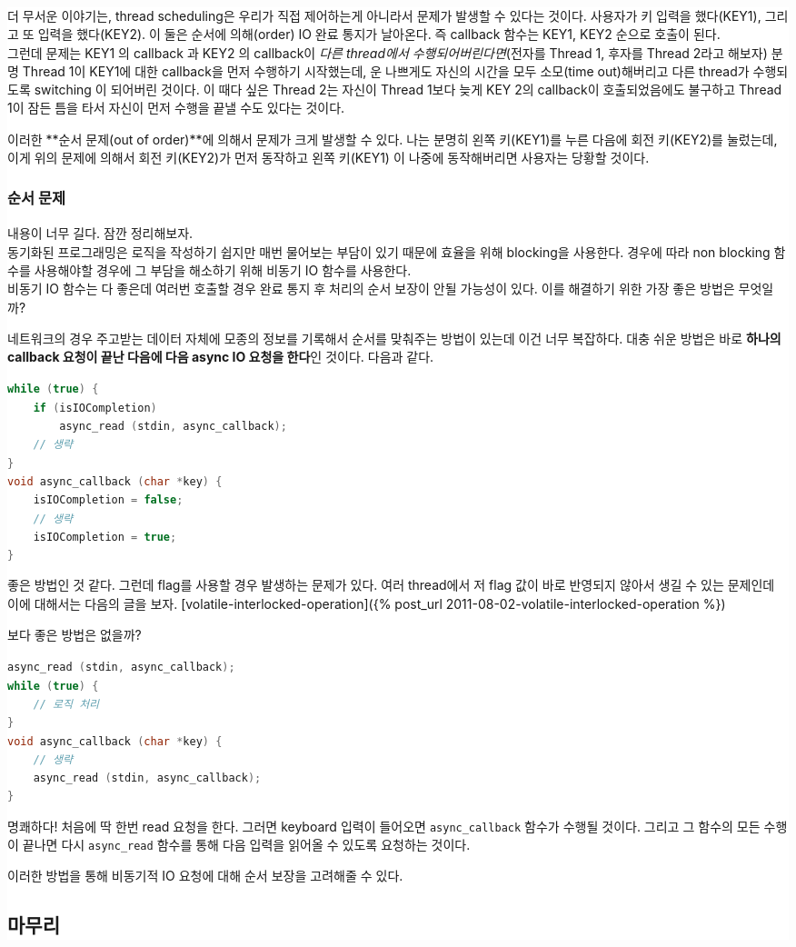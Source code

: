 더 무서운 이야기는, thread scheduling은 우리가 직접 제어하는게 아니라서 문제가 발생할 수 있다는 것이다. 사용자가 키 입력을 했다(KEY1), 그리고 또 입력을 했다(KEY2). 이 둘은 순서에 의해(order) IO 완료 통지가 날아온다. 즉 callback 함수는 KEY1, KEY2 순으로 호출이 된다.  
그런데 문제는 KEY1 의 callback 과 KEY2 의 callback이 _다른 thread에서 수행되어버린다면_(전자를 Thread 1, 후자를 Thread 2라고 해보자) 분명 Thread 1이 KEY1에 대한 callback을 먼저 수행하기 시작했는데, 운 나쁘게도 자신의 시간을 모두 소모(time out)해버리고 다른 thread가 수행되도록 switching 이 되어버린 것이다. 이 때다 싶은 Thread 2는 자신이 Thread 1보다 늦게 KEY 2의 callback이 호출되었음에도 불구하고 Thread 1이 잠든 틈을 타서 자신이 먼저 수행을 끝낼 수도 있다는 것이다.

이러한 **순서 문제(out of order)**에 의해서 문제가 크게 발생할 수 있다. 나는 분명히 왼쪽 키(KEY1)를 누른 다음에 회전 키(KEY2)를 눌렀는데, 이게 위의 문제에 의해서 회전 키(KEY2)가 먼저 동작하고 왼쪽 키(KEY1) 이 나중에 동작해버리면 사용자는 당황할 것이다.

### 순서 문제

내용이 너무 길다. 잠깐 정리해보자.  
동기화된 프로그래밍은 로직을 작성하기 쉽지만 매번 물어보는 부담이 있기 때문에 효율을 위해 blocking을 사용한다. 경우에 따라 non blocking 함수를 사용해야할 경우에 그 부담을 해소하기 위해 비동기 IO 함수를 사용한다.  
비동기 IO 함수는 다 좋은데 여러번 호출할 경우 완료 통지 후 처리의 순서 보장이 안될 가능성이 있다. 이를 해결하기 위한 가장 좋은 방법은 무엇일까?

네트워크의 경우 주고받는 데이터 자체에 모종의 정보를 기록해서 순서를 맞춰주는 방법이 있는데 이건 너무 복잡하다. 대충 쉬운 방법은 바로 **하나의 callback 요청이 끝난 다음에 다음 async IO 요청을 한다**인 것이다. 다음과 같다.

```cpp
while (true) {
    if (isIOCompletion)
        async_read (stdin, async_callback);
    // 생략
}
void async_callback (char *key) {
    isIOCompletion = false;
    // 생략
    isIOCompletion = true;
}
```

좋은 방법인 것 같다. 그런데 flag를 사용할 경우 발생하는 문제가 있다. 여러 thread에서 저 flag 값이 바로 반영되지 않아서 생길 수 있는 문제인데 이에 대해서는 다음의 글을 보자. [volatile-interlocked-operation]({% post_url 2011-08-02-volatile-interlocked-operation %})

보다 좋은 방법은 없을까?

```cpp
async_read (stdin, async_callback);
while (true) {
    // 로직 처리
}
void async_callback (char *key) {
    // 생략
    async_read (stdin, async_callback);
}
```

명쾌하다! 처음에 딱 한번 read 요청을 한다. 그러면 keyboard 입력이 들어오면 `async_callback` 함수가 수행될 것이다. 그리고 그 함수의 모든 수행이 끝나면 다시 `async_read` 함수를 통해 다음 입력을 읽어올 수 있도록 요청하는 것이다.

이러한 방법을 통해 비동기적 IO 요청에 대해 순서 보장을 고려해줄 수 있다.

## 마무리
